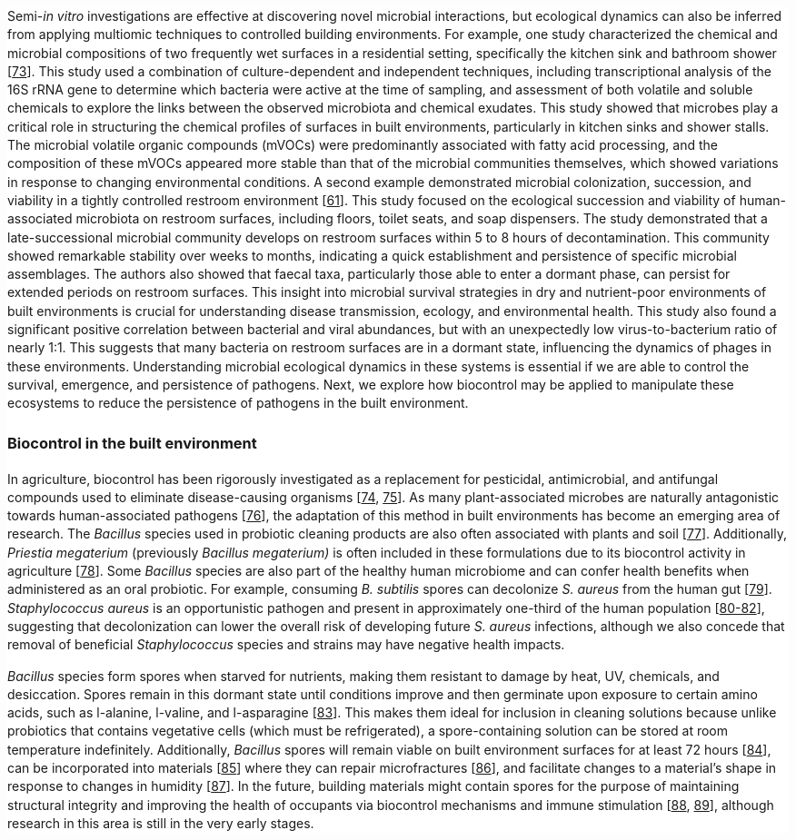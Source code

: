 Semi-*in vitro* investigations are effective at discovering novel microbial interactions, but ecological dynamics can also be inferred from applying multiomic techniques to controlled building environments. For example, one study characterized the chemical and microbial compositions of two frequently wet surfaces in a residential setting, specifically the kitchen sink and bathroom shower [[73](#ref73)]. This study used a combination of culture-dependent and independent techniques, including transcriptional analysis of the 16S rRNA gene to determine which bacteria were active at the time of sampling, and assessment of both volatile and soluble chemicals to explore the links between the observed microbiota and chemical exudates. This study showed that microbes play a critical role in structuring the chemical profiles of surfaces in built environments, particularly in kitchen sinks and shower stalls. The microbial volatile organic compounds (mVOCs) were predominantly associated with fatty acid processing, and the composition of these mVOCs appeared more stable than that of the microbial communities themselves, which showed variations in response to changing environmental conditions. A second example demonstrated microbial colonization, succession, and viability in a tightly controlled restroom environment [[61](#ref61)]. This study focused on the ecological succession and viability of human-associated microbiota on restroom surfaces, including floors, toilet seats, and soap dispensers. The study demonstrated that a late-successional microbial community develops on restroom surfaces within 5 to 8 hours of decontamination. This community showed remarkable stability over weeks to months, indicating a quick establishment and persistence of specific microbial assemblages. The authors also showed that faecal taxa, particularly those able to enter a dormant phase, can persist for extended periods on restroom surfaces. This insight into microbial survival strategies in dry and nutrient-poor environments of built environments is crucial for understanding disease transmission, ecology, and environmental health. This study also found a significant positive correlation between bacterial and viral abundances, but with an unexpectedly low virus-to-bacterium ratio of nearly 1:1. This suggests that many bacteria on restroom surfaces are in a dormant state, influencing the dynamics of phages in these environments. Understanding microbial ecological dynamics in these systems is essential if we are able to control the survival, emergence, and persistence of pathogens. Next, we explore how biocontrol may be applied to manipulate these ecosystems to reduce the persistence of pathogens in the built environment.

### Biocontrol in the built environment

In agriculture, biocontrol has been rigorously investigated as a replacement for pesticidal, antimicrobial, and antifungal compounds used to eliminate disease-causing organisms [[74](#ref74), [75](#ref75)]. As many plant-associated microbes are naturally antagonistic towards human-associated pathogens [[76](#ref76)], the adaptation of this method in built environments has become an emerging area of research. The *Bacillus* species used in probiotic cleaning products are also often associated with plants and soil [[77](#ref77)]. Additionally, *Priestia megaterium* (previously *Bacillus megaterium)* is often included in these formulations due to its biocontrol activity in agriculture [[78](#ref78)]. Some *Bacillus* species are also part of the healthy human microbiome and can confer health benefits when administered as an oral probiotic. For example, consuming *B. subtilis* spores can decolonize *S. aureus* from the human gut [[79](#ref79)]. *Staphylococcus aureus* is an opportunistic pathogen and present in approximately one-third of the human population [[80-82](#ref80)], suggesting that decolonization can lower the overall risk of developing future *S. aureus* infections, although we also concede that removal of beneficial *Staphylococcus* species and strains may have negative health impacts.

*Bacillus* species form spores when starved for nutrients, making them resistant to damage by heat, UV, chemicals, and desiccation. Spores remain in this dormant state until conditions improve and then germinate upon exposure to certain amino acids, such as l-alanine, l-valine, and l-asparagine [[83](#ref83)]. This makes them ideal for inclusion in cleaning solutions because unlike probiotics that contains vegetative cells (which must be refrigerated), a spore-containing solution can be stored at room temperature indefinitely. Additionally, *Bacillus* spores will remain viable on built environment surfaces for at least 72 hours [[84](#ref84)], can be incorporated into materials [[85](#ref85)] where they can repair microfractures [[86](#ref86)], and facilitate changes to a material’s shape in response to changes in humidity [[87](#ref87)]. In the future, building materials might contain spores for the purpose of maintaining structural integrity and improving the health of occupants via biocontrol mechanisms and immune stimulation [[88](#ref88), [89](#ref89)], although research in this area is still in the very early stages.
